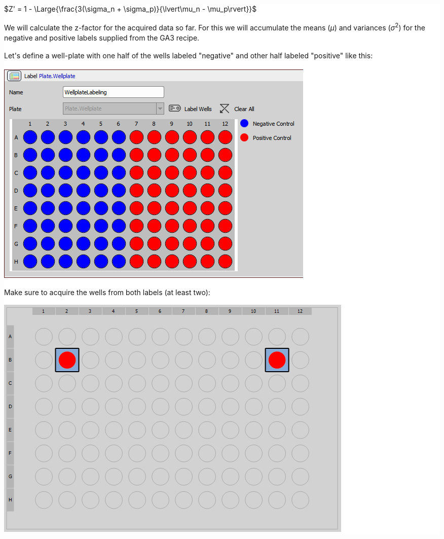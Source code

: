 $Z' = 1 - \Large{\frac{3(\sigma_n + \sigma_p)}{\lvert\mu_n - \mu_p\rvert}}$

We will calculate the z-factor for the acquired data so far. For this we will accumulate the means ($\mu$) and variances ($\sigma^2$) for the negative and positive labels supplied from the GA3 recipe.

Let's define a well-plate with one half of the wells labeled "negative" and other half labeled "positive" like this:

![Labeling task](images/52-WellplateLabeling_task.png)

Make sure to acquire the wells from both labels (at least two):

![Well Selection task](images/53-WellplateSelection_task.png)
